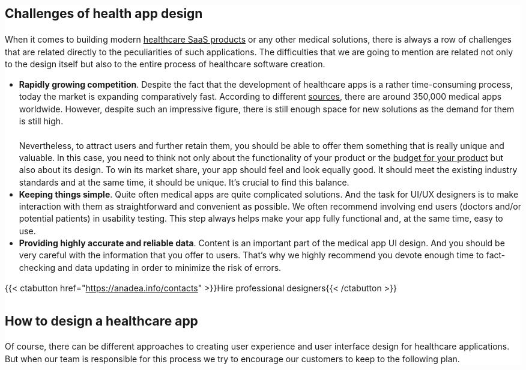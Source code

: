 ## Challenges of health app design

When it comes to building modern [healthcare SaaS products](https://anadea.info/blog/healthcare-saas) or any other medical solutions, there is always a row of challenges that are related directly to the peculiarities of such applications. The difficulties that we are going to mention are related not only to the design itself but also to the entire process of healthcare software creation.

* **Rapidly growing competition**. Despite the fact that the development of healthcare apps is a rather time-consuming process, today the market is expanding comparatively fast. According to different [sources](https://www.medicaldevice-network.com/news/digital-health-apps/), there are around 350,000 medical apps worldwide. However, despite such an impressive figure, there is still enough space for new solutions as the demand for them is still high. <br><br>Nevertheless, to attract users and further retain them, you should be able to offer them something that is really unique and valuable. In this case, you need to think not only about the functionality of your product or the [budget for your product](https://anadea.info/guides/healthcare-app-development-cost) but also about its design. To win its market share, your app should feel and look equally good. It should meet the existing industry standards and at the same time, it should be unique. It’s crucial to find this balance.
* **Keeping things simple**. Quite often medical apps are quite complicated solutions. And the task for UI/UX designers is to make interaction with them as straightforward and convenient as possible. We often recommend involving end users (doctors and/or potential patients) in usability testing. This step always helps make your app fully functional and, at the same time, easy to use.
* **Providing highly accurate and reliable data**. Content is an important part of the medical app UI design. And you should be very careful with the information that you offer to users. That’s why we highly recommend you devote enough time to fact-checking and data updating in order to minimize the risk of errors.

{{< ctabutton href="https://anadea.info/contacts" >}}Hire professional designers{{< /ctabutton >}}

## How to design a healthcare app

Of course, there can be different approaches to creating user experience and user interface design for healthcare applications. But when our team is responsible for this process we try to encourage our customers to keep to the following plan.
